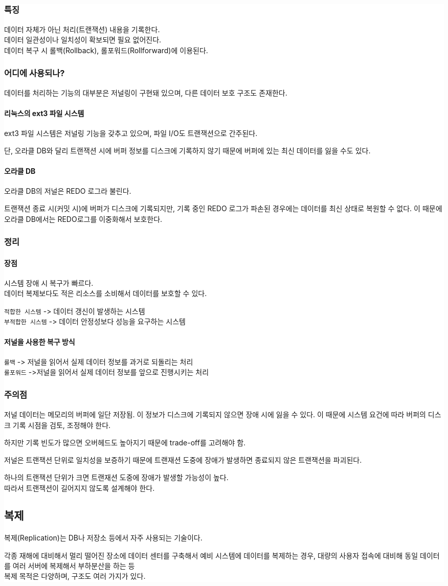### 특징

데이터 자체가 아닌 처리(트랜잭션) 내용을 기록한다.\
데이터 일관성이나 일치성이 확보되면 필요 없어진다.\
데이터 복구 시 롤백(Rollback), 롤포워드(Rollforward)에 이용된다.

### 어디에 사용되나?

데이터를 처리하는 기능의 대부분은 저널링이 구현돼 있으며, 다른 데이터 보호 구조도 존재한다.

#### 리눅스의 ext3 파일 시스템

ext3 파일 시스템은 저널링 기능을 갖추고 있으며, 파일 I/O도 트랜잭션으로 간주된다.

단, 오라클 DB와 달리 트랜잭션 시에 버퍼 정보를 디스크에 기록하지 않기 때문에 버퍼에 있는 최신 데이터를 잃을 수도 있다.

#### 오라클 DB

오라클 DB의 저널은 REDO 로그라 불린다.

트랜잭션 종료 시(커밋 시)에 버퍼가 디스크에 기록되지만, 기록 중인 REDO 로그가 파손된 경우에는 데이터를 최신 상태로 복원할 수 없다. 이 때문에 오라클 DB에서는 REDO로그를 이중화해서 보호한다.

### 정리

#### 장점

시스템 장애 시 복구가 빠르다.\
데이터 복제보다도 적은 리소스를 소비해서 데이터를 보호할 수 있다.

`적합한 시스템` -> 데이터 갱신이 발생하는 시스템\
`부적합한 시스템` -> 데이터 안정성보다 성능을 요구하는 시스템

#### 저널을 사용한 복구 방식

`롤백` -> 저널을 읽어서 실제 데이터 정보를 과거로 되돌리는 처리\
`롤포워드` ->저널을 읽어서 실제 데이터 정보를 앞으로 진행시키는 처리

### 주의점

저널 데이터는 메모리의 버퍼에 일단 저장됨. 이 정보가 디스크에 기록되지 않으면 장애 시에 잃을 수 있다. 이 때문에 시스템 요건에 따라 버퍼의 디스크 기록 시점을 검토, 조정해야 한다.&#x20;

하지만 기록 빈도가 많으면 오버헤드도 높아지기 때문에 trade-off를 고려해야 함.

저널은 트랜잭션 단위로 일치성을 보증하기 때문에 트랜재션 도중에 장애가 발생하면 종료되지 않은 트랜잭션을 파괴된다.&#x20;

하나의 트랜잭션 단위가 크면 트랜재션 도중에 장애가 발생할 가능성이 높다. \
따라서 트랜잭션이 길어지지 않도록 설계해야 한다.

## 복제

복제(Replication)는 DB나 저장소 등에서 자주 사용되는 기술이다.&#x20;

각종 재해에 대비해서 멀리 떨어진 장소에 데이터 센터를 구축해서 예비 시스템에 데이터를 복제하는 경우, 대량의 사용자 접속에 대비해 동일 데이터를 여러 서버에 복제해서 부하분산을 하는 등 \
복제 목적은 다양하며, 구조도 여러 가지가 있다.
